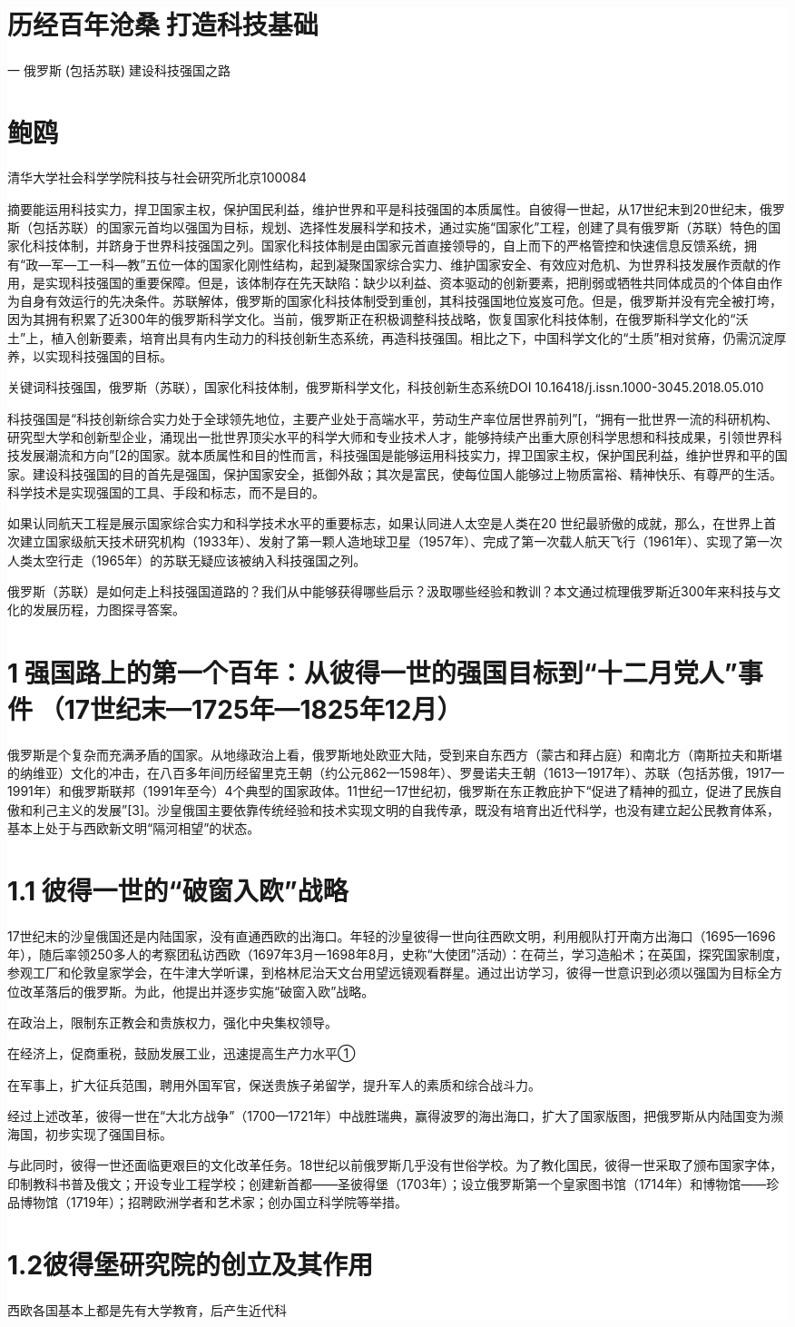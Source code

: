 # 历经百年沧桑 打造科技基础

一 俄罗斯 (包括苏联) 建设科技强国之路

# 鲍鸥

清华大学社会科学学院科技与社会研究所北京100084

摘要能运用科技实力，捍卫国家主权，保护国民利益，维护世界和平是科技强国的本质属性。自彼得一世起，从17世纪末到20世纪末，俄罗斯（包括苏联）的国家元首均以强国为目标，规划、选择性发展科学和技术，通过实施“国家化”工程，创建了具有俄罗斯（苏联）特色的国家化科技体制，并跻身于世界科技强国之列。国家化科技体制是由国家元首直接领导的，自上而下的严格管控和快速信息反馈系统，拥有“政—军—工一科—教”五位一体的国家化刚性结构，起到凝聚国家综合实力、维护国家安全、有效应对危机、为世界科技发展作贡献的作用，是实现科技强国的重要保障。但是，该体制存在先天缺陷：缺少以利益、资本驱动的创新要素，把削弱或牺牲共同体成员的个体自由作为自身有效运行的先决条件。苏联解体，俄罗斯的国家化科技体制受到重创，其科技强国地位岌岌可危。但是，俄罗斯并没有完全被打垮，因为其拥有积累了近300年的俄罗斯科学文化。当前，俄罗斯正在积极调整科技战略，恢复国家化科技体制，在俄罗斯科学文化的“沃土”上，植入创新要素，培育出具有内生动力的科技创新生态系统，再造科技强国。相比之下，中国科学文化的“土质”相对贫瘠，仍需沉淀厚养，以实现科技强国的目标。

关键词科技强国，俄罗斯（苏联），国家化科技体制，俄罗斯科学文化，科技创新生态系统DOI 10.16418/j.issn.1000-3045.2018.05.010

科技强国是“科技创新综合实力处于全球领先地位，主要产业处于高端水平，劳动生产率位居世界前列”[，“拥有一批世界一流的科研机构、研究型大学和创新型企业，涌现出一批世界顶尖水平的科学大师和专业技术人才，能够持续产出重大原创科学思想和科技成果，引领世界科技发展潮流和方向”[2的国家。就本质属性和目的性而言，科技强国是能够运用科技实力，捍卫国家主权，保护国民利益，维护世界和平的国家。建设科技强国的目的首先是强国，保护国家安全，抵御外敌；其次是富民，使每位国人能够过上物质富裕、精神快乐、有尊严的生活。科学技术是实现强国的工具、手段和标志，而不是目的。

如果认同航天工程是展示国家综合实力和科学技术水平的重要标志，如果认同进人太空是人类在20 世纪最骄傲的成就，那么，在世界上首次建立国家级航天技术研究机构（1933年）、发射了第一颗人造地球卫星（1957年）、完成了第一次载人航天飞行（1961年）、实现了第一次人类太空行走（1965年）的苏联无疑应该被纳入科技强国之列。

俄罗斯（苏联）是如何走上科技强国道路的？我们从中能够获得哪些启示？汲取哪些经验和教训？本文通过梳理俄罗斯近300年来科技与文化的发展历程，力图探寻答案。

# 1 强国路上的第一个百年：从彼得一世的强国目标到“十二月党人”事件 （17世纪末—1725年—1825年12月）

俄罗斯是个复杂而充满矛盾的国家。从地缘政治上看，俄罗斯地处欧亚大陆，受到来自东西方（蒙古和拜占庭）和南北方（南斯拉夫和斯堪的纳维亚）文化的冲击，在八百多年间历经留里克王朝（约公元862—1598年）、罗曼诺夫王朝（1613一1917年）、苏联（包括苏俄，1917—1991年）和俄罗斯联邦（1991年至今）4个典型的国家政体。11世纪一17世纪初，俄罗斯在东正教庇护下“促进了精神的孤立，促进了民族自傲和利己主义的发展”[3]。沙皇俄国主要依靠传统经验和技术实现文明的自我传承，既没有培育出近代科学，也没有建立起公民教育体系，基本上处于与西欧新文明“隔河相望”的状态。

# 1.1 彼得一世的“破窗入欧”战略

17世纪末的沙皇俄国还是内陆国家，没有直通西欧的出海口。年轻的沙皇彼得一世向往西欧文明，利用舰队打开南方出海口（1695—1696年），随后率领250多人的考察团私访西欧（1697年3月一1698年8月，史称“大使团”活动）：在荷兰，学习造船术；在英国，探究国家制度，参观工厂和伦敦皇家学会，在牛津大学听课，到格林尼治天文台用望远镜观看群星。通过出访学习，彼得一世意识到必须以强国为目标全方位改革落后的俄罗斯。为此，他提出并逐步实施“破窗入欧”战略。

在政治上，限制东正教会和贵族权力，强化中央集权领导。

在经济上，促商重税，鼓励发展工业，迅速提高生产力水平①

在军事上，扩大征兵范围，聘用外国军官，保送贵族子弟留学，提升军人的素质和综合战斗力。

经过上述改革，彼得一世在“大北方战争”（1700—1721年）中战胜瑞典，赢得波罗的海出海口，扩大了国家版图，把俄罗斯从内陆国变为濒海国，初步实现了强国目标。

与此同时，彼得一世还面临更艰巨的文化改革任务。18世纪以前俄罗斯几乎没有世俗学校。为了教化国民，彼得一世采取了颁布国家字体，印制教科书普及俄文；开设专业工程学校；创建新首都——圣彼得堡（1703年）；设立俄罗斯第一个皇家图书馆（1714年）和博物馆——珍品博物馆（1719年）；招聘欧洲学者和艺术家；创办国立科学院等举措。

# 1.2彼得堡研究院的创立及其作用

西欧各国基本上都是先有大学教育，后产生近代科
